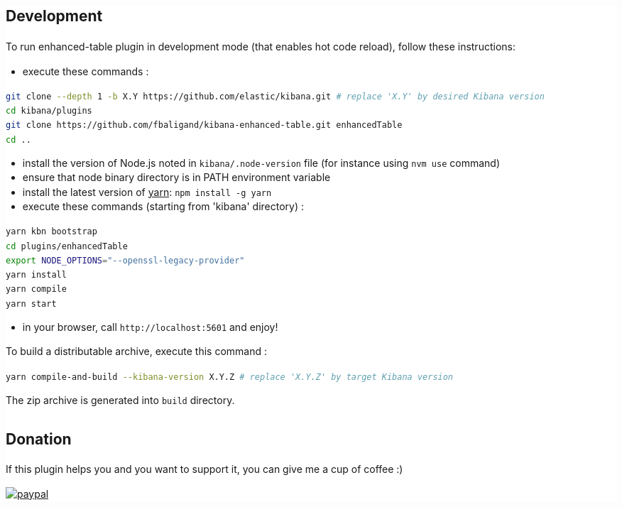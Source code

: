 
## Development

To run enhanced-table plugin in development mode (that enables hot code reload), follow these instructions:
- execute these commands :
``` bash
git clone --depth 1 -b X.Y https://github.com/elastic/kibana.git # replace 'X.Y' by desired Kibana version
cd kibana/plugins
git clone https://github.com/fbaligand/kibana-enhanced-table.git enhancedTable
cd ..
```
- install the version of Node.js noted in `kibana/.node-version` file (for instance using `nvm use` command)
- ensure that node binary directory is in PATH environment variable
- install the latest version of [yarn](https://yarnpkg.com): `npm install -g yarn`
- execute these commands (starting from 'kibana' directory) :
``` bash
yarn kbn bootstrap
cd plugins/enhancedTable
export NODE_OPTIONS="--openssl-legacy-provider"
yarn install
yarn compile
yarn start
```
- in your browser, call `http://localhost:5601` and enjoy!


To build a distributable archive, execute this command :
``` bash
yarn compile-and-build --kibana-version X.Y.Z # replace 'X.Y.Z' by target Kibana version
```
The zip archive is generated into `build` directory.


## Donation

If this plugin helps you and you want to support it, you can give me a cup of coffee :)

[![paypal](https://www.paypalobjects.com/en_US/i/btn/btn_donate_LG.gif)](https://www.paypal.com/cgi-bin/webscr?cmd=_donations&business=fbaligand%40gmail.com&currency_code=EUR&source=url)
